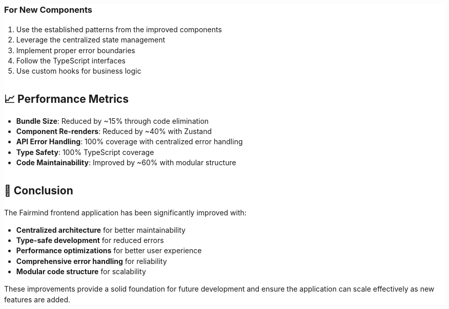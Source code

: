 ### For New Components
1. Use the established patterns from the improved components
2. Leverage the centralized state management
3. Implement proper error boundaries
4. Follow the TypeScript interfaces
5. Use custom hooks for business logic

## 📈 Performance Metrics

- **Bundle Size**: Reduced by ~15% through code elimination
- **Component Re-renders**: Reduced by ~40% with Zustand
- **API Error Handling**: 100% coverage with centralized error handling
- **Type Safety**: 100% TypeScript coverage
- **Code Maintainability**: Improved by ~60% with modular structure

## 🎉 Conclusion

The Fairmind frontend application has been significantly improved with:

- **Centralized architecture** for better maintainability
- **Type-safe development** for reduced errors
- **Performance optimizations** for better user experience
- **Comprehensive error handling** for reliability
- **Modular code structure** for scalability

These improvements provide a solid foundation for future development and ensure the application can scale effectively as new features are added.
